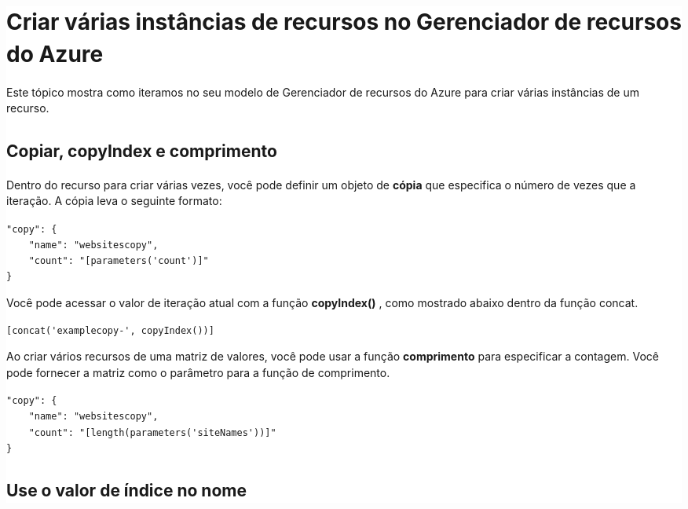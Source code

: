 <properties
   pageTitle="Implantar várias instâncias de recursos | Microsoft Azure"
   description="Use a operação de cópia e matrizes em um modelo do Gerenciador de recursos do Azure para iteramos várias vezes quando a implantação de recursos."
   services="azure-resource-manager"
   documentationCenter="na"
   authors="tfitzmac"
   manager="wpickett"
   editor=""/>

<tags
   ms.service="azure-resource-manager"
   ms.devlang="na"
   ms.topic="article"
   ms.tgt_pltfrm="na"
   ms.workload="na"
   ms.date="06/30/2016"
   ms.author="tomfitz"/>

# <a name="create-multiple-instances-of-resources-in-azure-resource-manager"></a>Criar várias instâncias de recursos no Gerenciador de recursos do Azure

Este tópico mostra como iteramos no seu modelo de Gerenciador de recursos do Azure para criar várias instâncias de um recurso.

## <a name="copy-copyindex-and-length"></a>Copiar, copyIndex e comprimento

Dentro do recurso para criar várias vezes, você pode definir um objeto de **cópia** que especifica o número de vezes que a iteração. A cópia leva o seguinte formato:

    "copy": { 
        "name": "websitescopy", 
        "count": "[parameters('count')]" 
    } 

Você pode acessar o valor de iteração atual com a função **copyIndex()** , como mostrado abaixo dentro da função concat.

    [concat('examplecopy-', copyIndex())]

Ao criar vários recursos de uma matriz de valores, você pode usar a função **comprimento** para especificar a contagem. Você pode fornecer a matriz como o parâmetro para a função de comprimento.

    "copy": {
        "name": "websitescopy",
        "count": "[length(parameters('siteNames'))]"
    }

## <a name="use-index-value-in-name"></a>Use o valor de índice no nome
